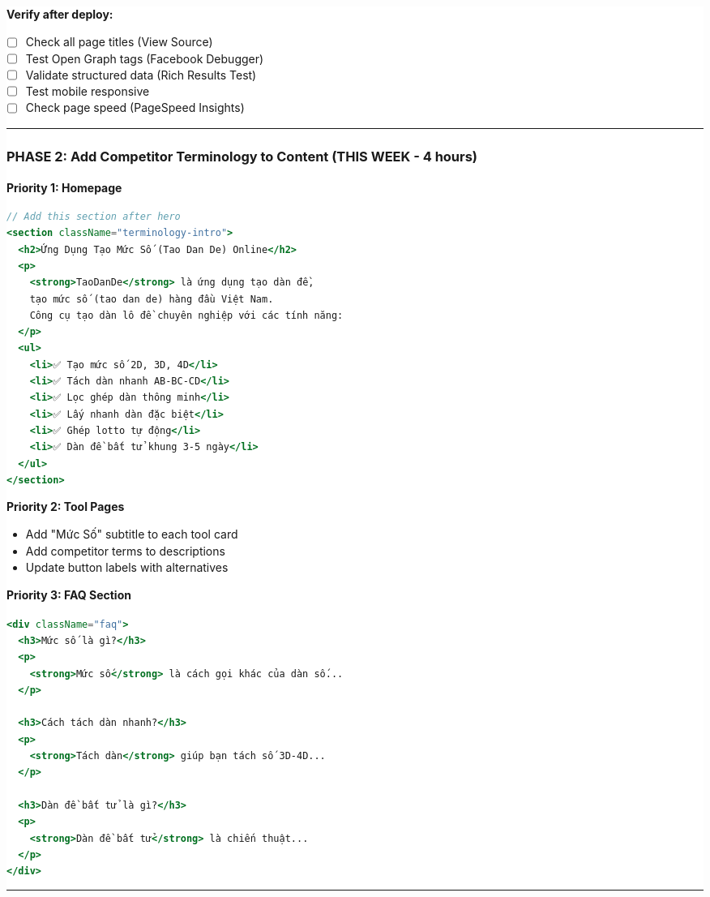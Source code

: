 **Verify after deploy:**
- [ ] Check all page titles (View Source)
- [ ] Test Open Graph tags (Facebook Debugger)
- [ ] Validate structured data (Rich Results Test)
- [ ] Test mobile responsive
- [ ] Check page speed (PageSpeed Insights)

---

### **PHASE 2: Add Competitor Terminology to Content (THIS WEEK - 4 hours)**

**Priority 1: Homepage**
```jsx
// Add this section after hero
<section className="terminology-intro">
  <h2>Ứng Dụng Tạo Mức Số (Tao Dan De) Online</h2>
  <p>
    <strong>TaoDanDe</strong> là ứng dụng tạo dàn đề, 
    tạo mức số (tao dan de) hàng đầu Việt Nam. 
    Công cụ tạo dàn lô đề chuyên nghiệp với các tính năng:
  </p>
  <ul>
    <li>✅ Tạo mức số 2D, 3D, 4D</li>
    <li>✅ Tách dàn nhanh AB-BC-CD</li>
    <li>✅ Lọc ghép dàn thông minh</li>
    <li>✅ Lấy nhanh dàn đặc biệt</li>
    <li>✅ Ghép lotto tự động</li>
    <li>✅ Dàn đề bất tử khung 3-5 ngày</li>
  </ul>
</section>
```

**Priority 2: Tool Pages**
- Add "Mức Số" subtitle to each tool card
- Add competitor terms to descriptions
- Update button labels with alternatives

**Priority 3: FAQ Section**
```jsx
<div className="faq">
  <h3>Mức số là gì?</h3>
  <p>
    <strong>Mức số</strong> là cách gọi khác của dàn số...
  </p>
  
  <h3>Cách tách dàn nhanh?</h3>
  <p>
    <strong>Tách dàn</strong> giúp bạn tách số 3D-4D...
  </p>
  
  <h3>Dàn đề bất tử là gì?</h3>
  <p>
    <strong>Dàn đề bất tử</strong> là chiến thuật...
  </p>
</div>
```

---